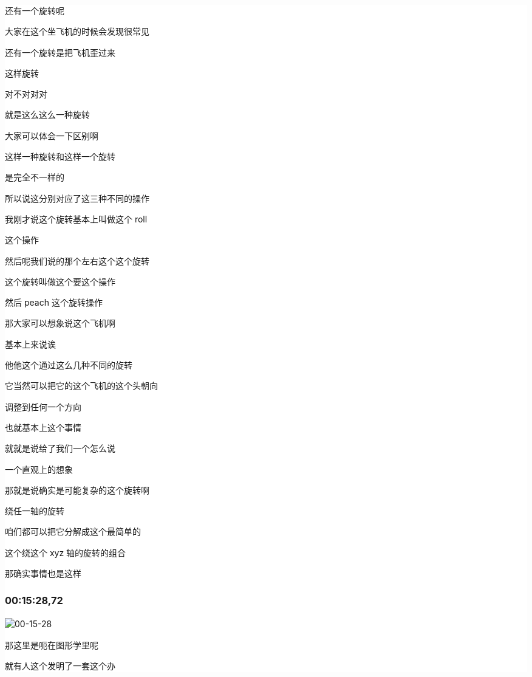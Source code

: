 还有一个旋转呢

大家在这个坐飞机的时候会发现很常见

还有一个旋转是把飞机歪过来

这样旋转

对不对对对

就是这么这么一种旋转

大家可以体会一下区别啊

这样一种旋转和这样一个旋转

是完全不一样的

所以说这分别对应了这三种不同的操作

我刚才说这个旋转基本上叫做这个 roll

这个操作

然后呢我们说的那个左右这个这个旋转

这个旋转叫做这个要这个操作

然后 peach 这个旋转操作

那大家可以想象说这个飞机啊

基本上来说诶

他他这个通过这么几种不同的旋转

它当然可以把它的这个飞机的这个头朝向

调整到任何一个方向

也就基本上这个事情

就就是说给了我们一个怎么说

一个直观上的想象

那就是说确实是可能复杂的这个旋转啊

绕任一轴的旋转

咱们都可以把它分解成这个最简单的

这个绕这个 xyz 轴的旋转的组合

那确实事情也是这样

### 00:15:28,72

![00-15-28](tmp/00-15-28.jpg)

那这里是呃在图形学里呢

就有人这个发明了一套这个办
